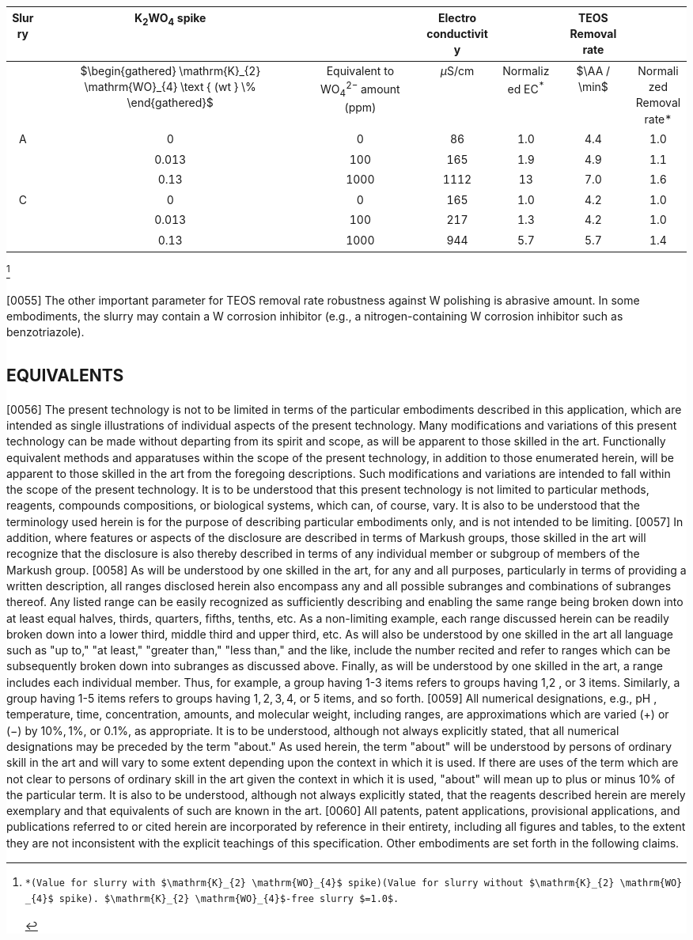 | Slurry | $\mathrm{K}_{2} \mathrm{WO}_{4}$ spike |  | Electro conductivity |  | TEOS Removal rate |  |
| :--: | :--: | :--: | :--: | :--: | :--: | :--: |
|  | $\begin{gathered} \mathrm{K}_{2} \mathrm{WO}_{4} \text { (wt } \% \end{gathered}$ | Equivalent to $\mathrm{WO}_{4}{ }^{2-}$ amount (ppm) | $\mu \mathrm{S} / \mathrm{cm}$ | Normalized $\mathrm{EC}^{*}$ | $\AA / \min$ | Normalized <br> Removal rate* |
| A | 0 | 0 | 86 | 1.0 | 4.4 | 1.0 |
|  | 0.013 | 100 | 165 | 1.9 | 4.9 | 1.1 |
|  | 0.13 | 1000 | 1112 | 13 | 7.0 | 1.6 |
| C | 0 | 0 | 165 | 1.0 | 4.2 | 1.0 |
|  | 0.013 | 100 | 217 | 1.3 | 4.2 | 1.0 |
|  | 0.13 | 1000 | 944 | 5.7 | 5.7 | 1.4 |

[^0]
[^0]:    *(Value for slurry with $\mathrm{K}_{2} \mathrm{WO}_{4}$ spike)(Value for slurry without $\mathrm{K}_{2} \mathrm{WO}_{4}$ spike). $\mathrm{K}_{2} \mathrm{WO}_{4}$-free slurry $=1.0$.

[0055] The other important parameter for TEOS removal rate robustness against W polishing is abrasive amount. In some embodiments, the slurry may contain a W corrosion inhibitor (e.g., a nitrogen-containing W corrosion inhibitor such as benzotriazole).

## EQUIVALENTS

[0056] The present technology is not to be limited in terms of the particular embodiments described in this application, which are intended as single illustrations of individual aspects of the present technology. Many modifications and variations of this present technology can be made without departing from its spirit and scope, as will be apparent to those skilled in the art. Functionally equivalent methods and apparatuses within the scope of the present technology, in addition to those enumerated herein, will be apparent to those skilled in the art from the foregoing descriptions. Such modifications and variations are intended to fall within the scope of the present technology. It is to be understood that this present technology is not limited to particular methods, reagents, compounds compositions, or biological systems, which can, of course, vary. It is also to be understood that the terminology used herein is for the purpose of describing particular embodiments only, and is not intended to be limiting.
[0057] In addition, where features or aspects of the disclosure are described in terms of Markush groups, those skilled in the art will recognize that the disclosure is also thereby described in terms of any individual member or subgroup of members of the Markush group.
[0058] As will be understood by one skilled in the art, for any and all purposes, particularly in terms of providing a written description, all ranges disclosed herein also encompass any and all possible subranges and combinations of subranges thereof. Any listed range can be easily recognized as sufficiently describing and enabling the same range being broken down into at least equal halves, thirds, quarters, fifths, tenths, etc. As a non-limiting example, each range discussed herein can be readily broken down into a lower third, middle third and upper third, etc. As will also be understood by one skilled in the art all language such as "up to," "at least," "greater than," "less than," and the like, include the number recited and refer to ranges which can be subsequently broken down into subranges as discussed above. Finally, as will be understood by one skilled in the art, a range includes each individual member. Thus, for example, a group having 1-3 items refers to groups having 1,2 , or 3 items. Similarly, a group having 1-5 items refers to groups having $1,2,3,4$, or 5 items, and so forth.
[0059] All numerical designations, e.g., pH , temperature, time, concentration, amounts, and molecular weight, including ranges, are approximations which are varied $(+)$ or $(-)$ by $10 \%, 1 \%$, or $0.1 \%$, as appropriate. It is to be understood, although not always explicitly stated, that all numerical designations may be preceded by the term "about." As used herein, the term "about" will be understood by persons of ordinary skill in the art and will vary to some extent depending upon the context in which it is used. If there are uses of the term which are not clear to persons of ordinary skill in the art given the context in which it is used, "about" will mean up to plus or minus $10 \%$ of the particular term. It is also to be understood, although not always explicitly stated, that the reagents described herein are merely exemplary and that equivalents of such are known in the art.
[0060] All patents, patent applications, provisional applications, and publications referred to or cited herein are incorporated by reference in their entirety, including all figures and tables, to the extent they are not inconsistent with the explicit teachings of this specification. Other embodiments are set forth in the following claims.
